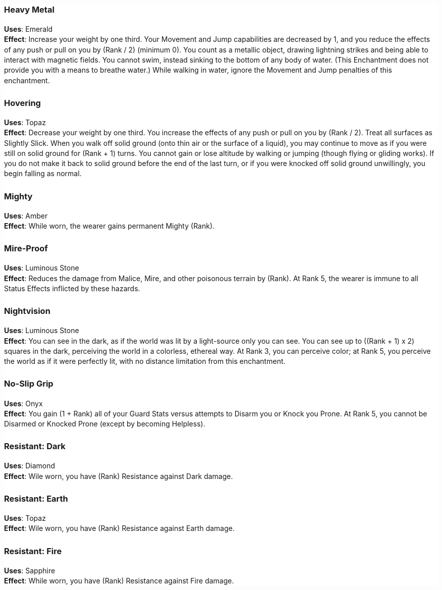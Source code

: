 ### Heavy Metal
**Uses**: Emerald  
**Effect**: Increase your weight by one third. Your Movement and Jump capabilities are decreased by 1, and you reduce the effects of any push or pull on you by (Rank / 2) (minimum 0). You count as a metallic object, drawing lightning strikes and being able to interact with magnetic fields. You cannot swim, instead sinking to the bottom of any body of water. (This Enchantment does not provide you with a means to breathe water.) While walking in water, ignore the Movement and Jump penalties of this enchantment.

### Hovering
**Uses**: Topaz  
**Effect**: Decrease your weight by one third. You increase the effects of any push or pull on you by (Rank / 2). Treat all surfaces as Slightly Slick. When you walk off solid ground (onto thin air or the surface of a liquid), you may continue to move as if you were still on solid ground for (Rank + 1) turns. You cannot gain or lose altitude by walking or jumping (though flying or gliding works). If you do not make it back to solid ground before the end of the last turn, or if you were knocked off solid ground unwillingly, you begin falling as normal.

### Mighty
**Uses**: Amber  
**Effect**: While worn, the wearer gains permanent Mighty (Rank).

### Mire-Proof
**Uses**: Luminous Stone  
**Effect**: Reduces the damage from Malice, Mire, and other poisonous terrain by (Rank). At Rank 5, the wearer is immune to all Status Effects inflicted by these hazards.

### Nightvision
**Uses**: Luminous Stone  
**Effect**: You can see in the dark, as if the world was lit by a light-source only you can see. You can see up to ((Rank + 1) x 2) squares in the dark, perceiving the world in a colorless, ethereal way. At Rank 3, you can perceive color; at Rank 5, you perceive the world as if it were perfectly lit, with no distance limitation from this enchantment.

### No-Slip Grip
**Uses**: Onyx  
**Effect**: You gain (1 + Rank) all of your Guard Stats versus attempts to Disarm you or Knock you Prone. At Rank 5, you cannot be Disarmed or Knocked Prone (except by becoming Helpless).

### Resistant: Dark
**Uses**: Diamond  
**Effect**: Wile worn, you have (Rank) Resistance against Dark damage.

### Resistant: Earth
**Uses**: Topaz  
**Effect**: Wile worn, you have (Rank) Resistance against Earth damage. 

### Resistant: Fire
**Uses**: Sapphire  
**Effect**: While worn, you have (Rank) Resistance against Fire damage.
